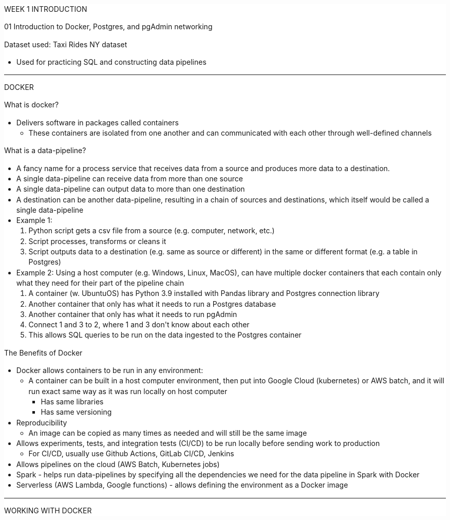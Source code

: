 WEEK 1 INTRODUCTION

01 Introduction to Docker, Postgres, and pgAdmin networking

Dataset used: Taxi Rides NY dataset
 - Used for practicing SQL and constructing data pipelines
----------------
DOCKER

What is docker?
 - Delivers software in packages called containers
   - These containers are isolated from one another and can communicated with each other through well-defined channels

What is a data-pipeline?
 - A fancy name for a process service that receives data from a source and produces more data to a destination.
 - A single data-pipeline can receive data from more than one source
 - A single data-pipeline can output data to more than one destination
 - A destination can be another data-pipeline, resulting in a chain of sources and destinations, which itself would be called a single data-pipeline
 - Example 1: 
   1. Python script gets a csv file from a source (e.g. computer, network, etc.)
   2. Script processes, transforms or cleans it
   3. Script outputs data to a destination (e.g. same as source or different) in the same or different format (e.g. a table in Postgres)
 - Example 2: Using a host computer (e.g. Windows, Linux, MacOS), can have multiple docker containers that each contain only what they need for their part of the pipeline chain
   1. A container (w. UbuntuOS) has Python 3.9 installed with Pandas library and Postgres connection library
   2. Another container that only has what it needs to run a Postgres database
   3. Another container that only has what it needs to run pgAdmin
   4. Connect 1 and 3 to 2, where 1 and 3 don't know about each other
   5. This allows SQL queries to be run on the data ingested to the Postgres container

The Benefits of Docker
 - Docker allows containers to be run in any environment:
   - A container can be built in a host computer environment, then put into Google Cloud (kubernetes) or AWS batch, and it will run exact same way as it was run locally on host computer
      - Has same libraries
      - Has same versioning
 - Reproducibility
   - An image can be copied as many times as needed and will still be the same image
 - Allows experiments, tests, and integration tests (CI/CD) to be run locally before sending work to production
   - For CI/CD, usually use Github Actions, GitLab CI/CD, Jenkins
 - Allows pipelines on the cloud (AWS Batch, Kubernetes jobs)
 - Spark - helps run data-pipelines by specifying all the dependencies we need for the data pipeline in Spark with Docker
 - Serverless (AWS Lambda, Google functions) - allows defining the environment as a Docker image

---------------------
WORKING WITH DOCKER
